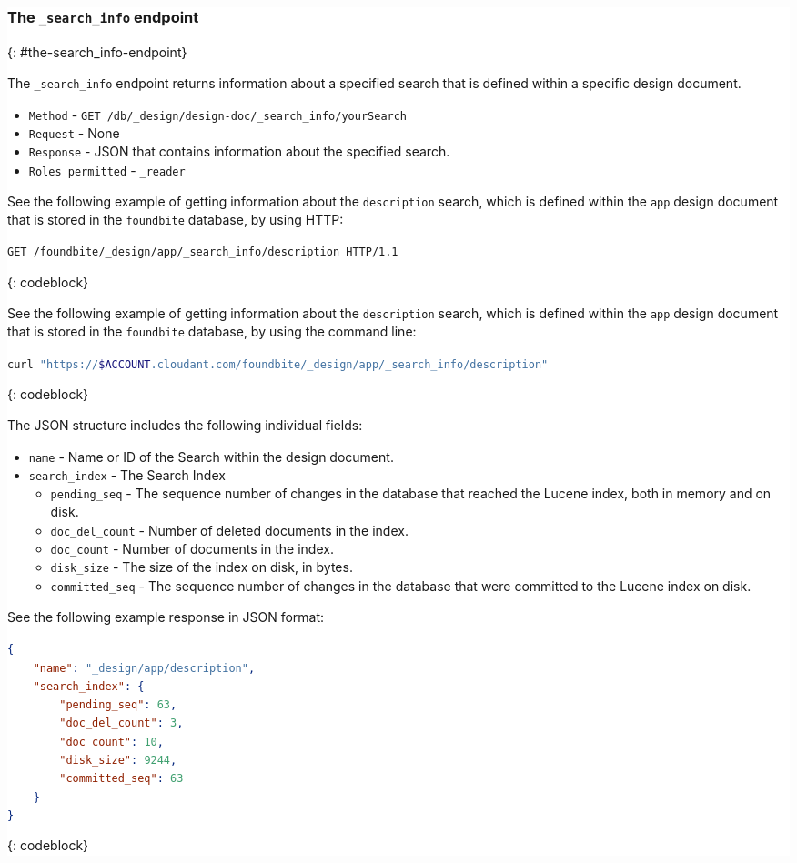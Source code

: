 ### The `_search_info` endpoint
{: #the-search_info-endpoint}

The `_search_info` endpoint returns information about a specified search that is defined within a specific design document.

-	`Method` - `GET /db/_design/design-doc/_search_info/yourSearch`
-	`Request` - None
-	`Response` - JSON that contains information about the specified search.
-	`Roles permitted` - `_reader`

See the following example of getting information about the `description` search, which is defined within the `app` design document that is stored in the `foundbite` database, by using HTTP:

```http
GET /foundbite/_design/app/_search_info/description HTTP/1.1
```
{: codeblock}

See the following example of getting information about the `description` search, which is defined within the `app` design document that is stored in the `foundbite` database, by using the command line:

```sh
curl "https://$ACCOUNT.cloudant.com/foundbite/_design/app/_search_info/description"
```
{: codeblock}

The JSON structure includes the following individual fields:

-	`name` - Name or ID of the Search within the design document.
-	`search_index` - The Search Index
	-	`pending_seq` - The sequence number of changes in the database that reached the Lucene index,
		both in memory and on disk.
	-	`doc_del_count` - Number of deleted documents in the index.
	-	`doc_count` - Number of documents in the index.
	-	`disk_size` - The size of the index on disk, in bytes.
	-	`committed_seq` - The sequence number of changes in the database that were committed
		to the Lucene index on disk.

See the following example response in JSON format:

```json
{
	"name": "_design/app/description",
	"search_index": {
		"pending_seq": 63,
		"doc_del_count": 3,
		"doc_count": 10,
		"disk_size": 9244,
		"committed_seq": 63
	}
}
```
{: codeblock}
